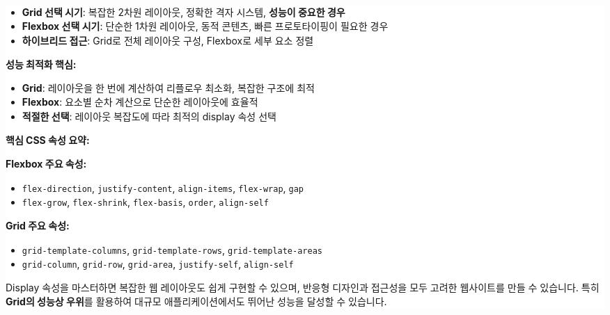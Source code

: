 - **Grid 선택 시기**: 복잡한 2차원 레이아웃, 정확한 격자 시스템, **성능이 중요한 경우**
- **Flexbox 선택 시기**: 단순한 1차원 레이아웃, 동적 콘텐츠, 빠른 프로토타이핑이 필요한 경우
- **하이브리드 접근**: Grid로 전체 레이아웃 구성, Flexbox로 세부 요소 정렬

**성능 최적화 핵심:**

- **Grid**: 레이아웃을 한 번에 계산하여 리플로우 최소화, 복잡한 구조에 최적
- **Flexbox**: 요소별 순차 계산으로 단순한 레이아웃에 효율적
- **적절한 선택**: 레이아웃 복잡도에 따라 최적의 display 속성 선택

**핵심 CSS 속성 요약:**

**Flexbox 주요 속성:**

- `flex-direction`, `justify-content`, `align-items`, `flex-wrap`, `gap`
- `flex-grow`, `flex-shrink`, `flex-basis`, `order`, `align-self`

**Grid 주요 속성:**

- `grid-template-columns`, `grid-template-rows`, `grid-template-areas`
- `grid-column`, `grid-row`, `grid-area`, `justify-self`, `align-self`

Display 속성을 마스터하면 복잡한 웹 레이아웃도 쉽게 구현할 수 있으며, 반응형 디자인과 접근성을 모두 고려한 웹사이트를 만들 수 있습니다. 특히 **Grid의 성능상 우위**를 활용하여 대규모 애플리케이션에서도 뛰어난 성능을 달성할 수 있습니다.
